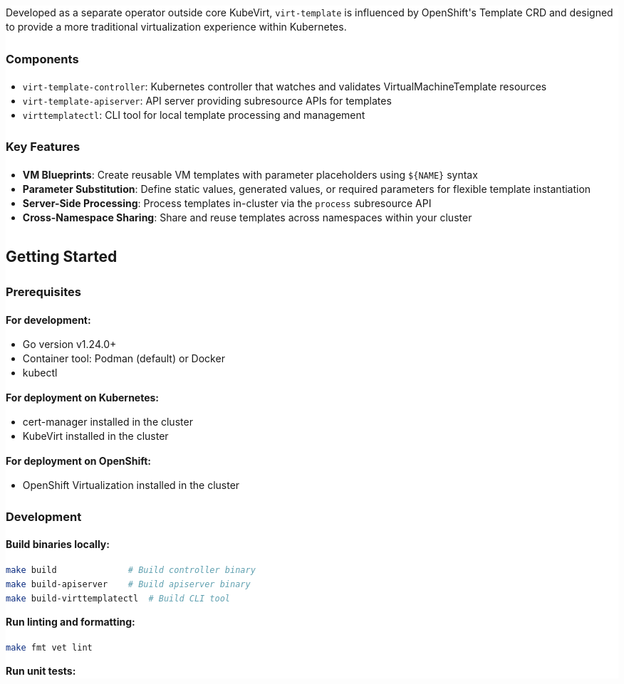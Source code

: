 Developed as a separate operator outside core KubeVirt, `virt-template` is
influenced by OpenShift's Template CRD and designed to provide a more
traditional virtualization experience within Kubernetes.

### Components

- `virt-template-controller`: Kubernetes controller that watches and validates
  VirtualMachineTemplate resources
- `virt-template-apiserver`: API server providing subresource APIs for templates
- `virttemplatectl`: CLI tool for local template processing and management

### Key Features

- **VM Blueprints**: Create reusable VM templates with parameter placeholders
  using `${NAME}` syntax
- **Parameter Substitution**: Define static values, generated values, or
  required parameters for flexible template instantiation
- **Server-Side Processing**: Process templates in-cluster via the `process`
  subresource API
- **Cross-Namespace Sharing**: Share and reuse templates across namespaces
  within your cluster

## Getting Started

### Prerequisites

**For development:**
- Go version v1.24.0+
- Container tool: Podman (default) or Docker
- kubectl

**For deployment on Kubernetes:**
- cert-manager installed in the cluster
- KubeVirt installed in the cluster

**For deployment on OpenShift:**
- OpenShift Virtualization installed in the cluster

### Development

**Build binaries locally:**

```sh
make build              # Build controller binary
make build-apiserver    # Build apiserver binary
make build-virttemplatectl  # Build CLI tool
```

**Run linting and formatting:**

```sh
make fmt vet lint
```

**Run unit tests:**
